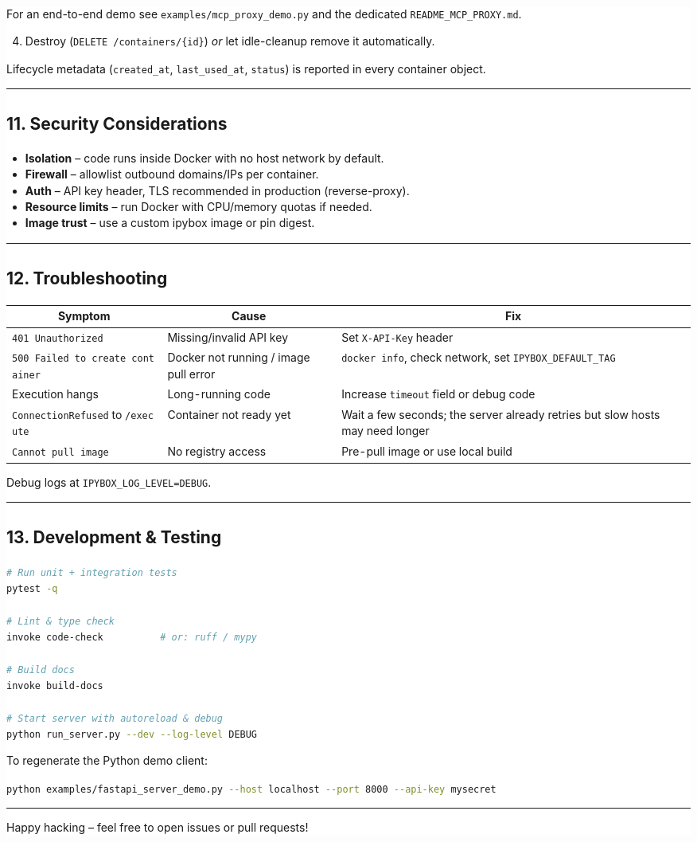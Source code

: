 For an end-to-end demo see `examples/mcp_proxy_demo.py` and the dedicated
`README_MCP_PROXY.md`.

4. Destroy (`DELETE /containers/{id}`) *or* let idle-cleanup remove it automatically.

Lifecycle metadata (`created_at`, `last_used_at`, `status`) is reported in every container object.

---

## 11. Security Considerations

* **Isolation** – code runs inside Docker with no host network by default.  
* **Firewall** – allowlist outbound domains/IPs per container.  
* **Auth** – API key header, TLS recommended in production (reverse-proxy).  
* **Resource limits** – run Docker with CPU/memory quotas if needed.  
* **Image trust** – use a custom ipybox image or pin digest.

---

## 12. Troubleshooting

Symptom | Cause | Fix
------- | ----- | ---
`401 Unauthorized` | Missing/invalid API key | Set `X-API-Key` header
`500 Failed to create container` | Docker not running / image pull error | `docker info`, check network, set `IPYBOX_DEFAULT_TAG`
Execution hangs | Long-running code | Increase `timeout` field or debug code
`ConnectionRefused` to `/execute` | Container not ready yet | Wait a few seconds; the server already retries but slow hosts may need longer
`Cannot pull image` | No registry access | Pre-pull image or use local build

Debug logs at `IPYBOX_LOG_LEVEL=DEBUG`.

---

## 13. Development & Testing

```bash
# Run unit + integration tests
pytest -q

# Lint & type check
invoke code-check          # or: ruff / mypy

# Build docs
invoke build-docs

# Start server with autoreload & debug
python run_server.py --dev --log-level DEBUG
```

To regenerate the Python demo client:

```bash
python examples/fastapi_server_demo.py --host localhost --port 8000 --api-key mysecret
```

---

Happy hacking – feel free to open issues or pull requests!
